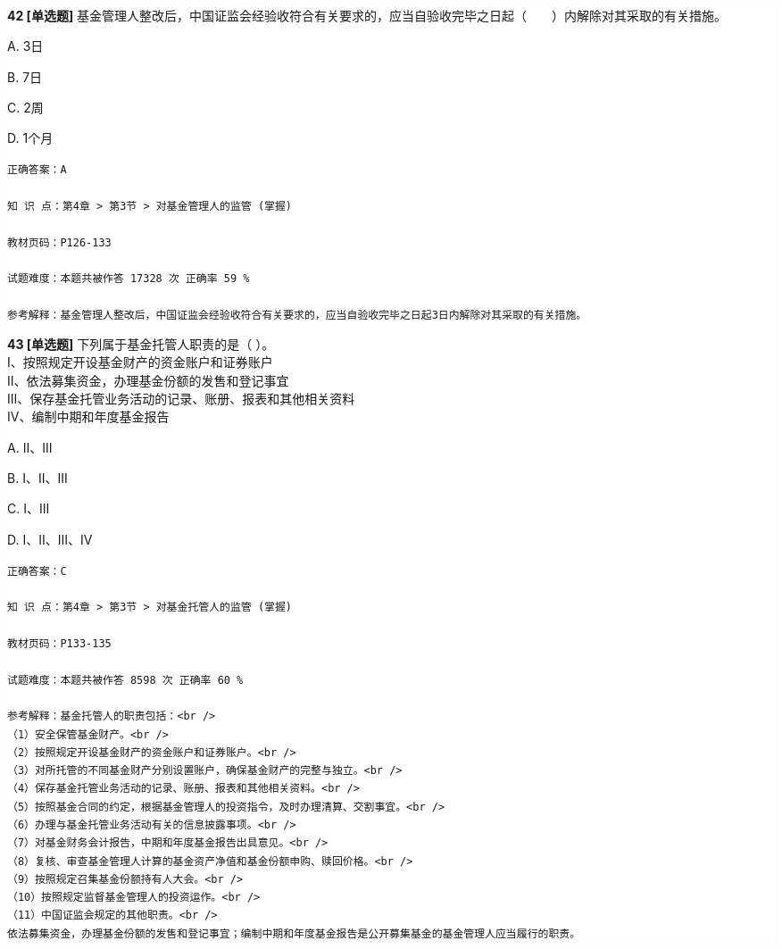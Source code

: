 
**42 [单选题]** 基金管理人整改后，中国证监会经验收符合有关要求的，应当自验收完毕之日起（&emsp;&emsp;）内解除对其采取的有关措施。

A. 3日

B. 7日

C. 2周

D. 1个月

```
正确答案：A

知 识 点：第4章 > 第3节 > 对基金管理人的监管 (掌握)

教材页码：P126-133

试题难度：本题共被作答 17328 次 正确率 59 %

参考解释：基金管理人整改后，中国证监会经验收符合有关要求的，应当自验收完毕之日起3日内解除对其采取的有关措施。
```


**43 [单选题]** 下列属于基金托管人职责的是（       ）。<br />
Ⅰ、按照规定开设基金财产的资金账户和证券账户<br />
Ⅱ、依法募集资金，办理基金份额的发售和登记事宜<br />
Ⅲ、保存基金托管业务活动的记录、账册、报表和其他相关资料<br />
Ⅳ、编制中期和年度基金报告

A. Ⅱ、Ⅲ

B. Ⅰ、Ⅱ、Ⅲ

C. Ⅰ、Ⅲ

D. Ⅰ、Ⅱ、Ⅲ、Ⅳ

```
正确答案：C

知 识 点：第4章 > 第3节 > 对基金托管人的监管 (掌握)

教材页码：P133-135

试题难度：本题共被作答 8598 次 正确率 60 %

参考解释：基金托管人的职责包括：<br />
（1）安全保管基金财产。<br />
（2）按照规定开设基金财产的资金账户和证券账户。<br />
（3）对所托管的不同基金财产分别设置账户，确保基金财产的完整与独立。<br />
（4）保存基金托管业务活动的记录、账册、报表和其他相关资料。<br />
（5）按照基金合同的约定，根据基金管理人的投资指令，及时办理清算、交割事宜。<br />
（6）办理与基金托管业务活动有关的信息披露事项。<br />
（7）对基金财务会计报告，中期和年度基金报告出具意见。<br />
（8）复核、审查基金管理人计算的基金资产净值和基金份额申购、赎回价格。<br />
（9）按照规定召集基金份额持有人大会。<br />
（10）按照规定监督基金管理人的投资运作。<br />
（11）中国证监会规定的其他职责。<br />
依法募集资金，办理基金份额的发售和登记事宜；编制中期和年度基金报告是公开募集基金的基金管理人应当履行的职责。
```
